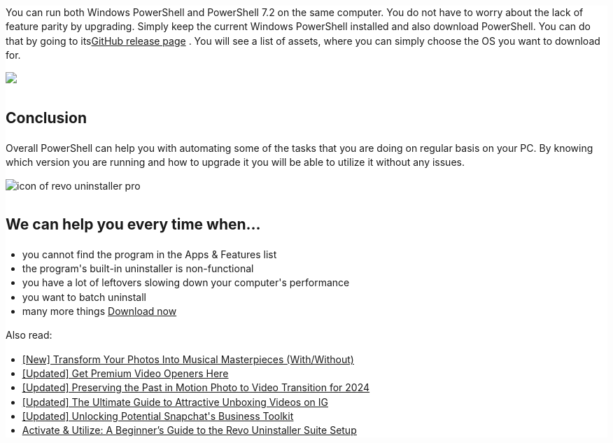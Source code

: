  You can run both Windows PowerShell and PowerShell 7.2 on the same computer. You do not have to worry about the lack of feature parity by upgrading. Simply keep the current Windows PowerShell installed and also download PowerShell. You can do that by going to its[GitHub release page](https://github.com/PowerShell/PowerShell/releases) . You will see a list of assets, where you can simply choose the OS you want to download for.


<a href="https://shop.mondly.com/affiliate.php?ACCOUNT=ATISTUDI&AFFILIATE=108875&PATH=https%3A%2F%2Fwww.mondly.com%3FAFFILIATE%3D108875%26RESOURCE%3D%2BBusiness%2B970x90%2B"><img src="https://secure.avangate.com/images/merchant/69c418c33ec2e1a4267fa9bb77fa1428/business-970x90.gif" border="0"></a>

## Conclusion

 Overall PowerShell can help you with automating some of the tasks that you are doing on regular basis on your PC. By knowing which version you are running and how to upgrade it you will be able to utilize it without any issues.

![icon of revo uninstaller pro](https://f057a20f961f56a72089-b74530d2d26278124f446233f95622ef.ssl.cf1.rackcdn.com/site/icons/rup5-64.png)


<a href="https://secure.2checkout.com/order/checkout.php?PRODS=36506229&QTY=1&AFFILIATE=108875&CART=1"><video width="100%" height="" class="rounded-t-md shadow-lg relative z-20" controls="" autoplay="" loop="" muted="" playsinline="" webkit-playinginline="">
<source type="video/mp4" src="https://aidaform.com/images/videos/aidaform-welcome-site.mp4"><source type="video/webm" src="https://aidaform.com/images/videos/aidaform-welcome-site.webm"></video></a>

## We can help you every time when…

* you cannot find the program in the Apps & Features list
* the program's built-in uninstaller is non-functional
* you have a lot of leftovers slowing down your computer's performance
* you want to batch uninstall
* many more things
[Download now](https://store.revouninstaller.com/order/checkout.php?PRODS=28010250&QTY=1&AFFILIATE=108875&CART=1)

<ins class="adsbygoogle"
     style="display:block"
     data-ad-format="autorelaxed"
     data-ad-client="ca-pub-7571918770474297"
     data-ad-slot="1223367746"></ins>



<ins class="adsbygoogle"
     style="display:block"
     data-ad-client="ca-pub-7571918770474297"
     data-ad-slot="8358498916"
     data-ad-format="auto"
     data-full-width-responsive="true"></ins>

<span class="atpl-alsoreadstyle">Also read:</span>
<div><ul>
<li><a href="https://instagram-video-recordings.techidaily.com/new-transform-your-photos-into-musical-masterpieces-withwithout/"><u>[New] Transform Your Photos Into Musical Masterpieces (With/Without)</u></a></li>
<li><a href="https://some-knowledge.techidaily.com/updated-get-premium-video-openers-here/"><u>[Updated] Get Premium Video Openers Here</u></a></li>
<li><a href="https://fox-helps.techidaily.com/updated-preserving-the-past-in-motion-photo-to-video-transition-for-2024/"><u>[Updated] Preserving the Past in Motion  Photo to Video Transition for 2024</u></a></li>
<li><a href="https://some-approaches.techidaily.com/updated-the-ultimate-guide-to-attractive-unboxing-videos-on-ig/"><u>[Updated] The Ultimate Guide to Attractive Unboxing Videos on IG</u></a></li>
<li><a href="https://snapchat-videos.techidaily.com/updated-unlocking-potential-snapchats-business-toolkit/"><u>[Updated] Unlocking Potential  Snapchat's Business Toolkit</u></a></li>
<li><a href="https://win-forum.techidaily.com/activate-and-utilize-a-beginners-guide-to-the-revo-uninstaller-suite-setup/"><u>Activate & Utilize: A Beginner’s Guide to the Revo Uninstaller Suite Setup</u></a></li>